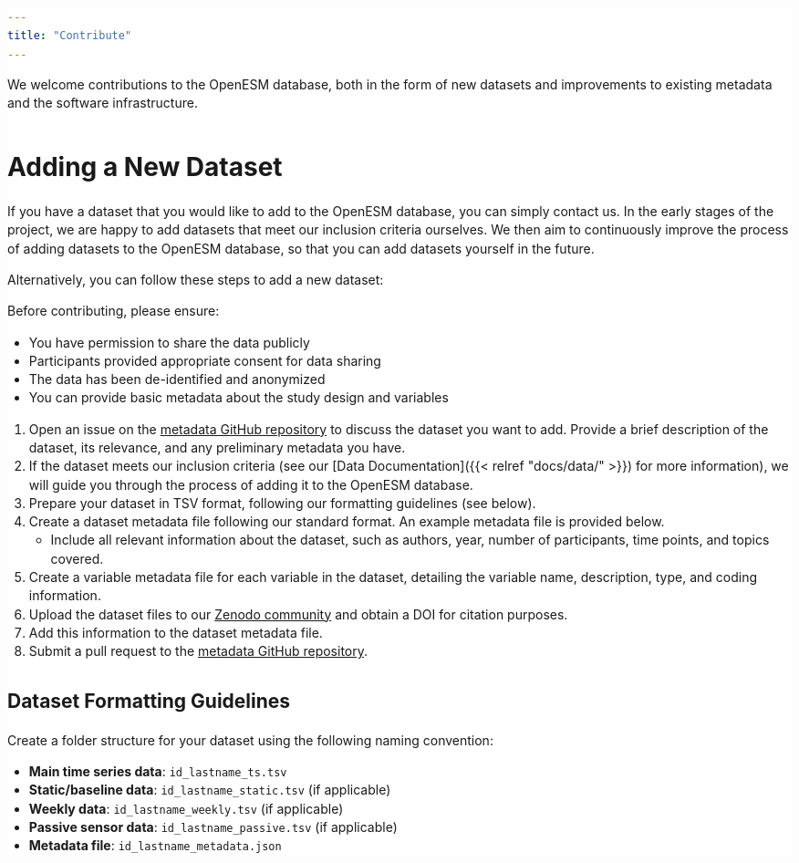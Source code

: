```yaml
---
title: "Contribute"
---
```


We welcome contributions to the OpenESM database, both in the form of new datasets and improvements to existing metadata and the software infrastructure. 

# Adding a New Dataset

If you have a dataset that you would like to add to the OpenESM database, you can simply contact us. In the early stages of the project, we are happy to add datasets that meet our inclusion criteria ourselves. We then aim to continuously improve the process of adding datasets to the OpenESM database, so that you can add datasets yourself in the future.

Alternatively, you can follow these steps to add a new dataset:

Before contributing, please ensure:
- You have permission to share the data publicly
- Participants provided appropriate consent for data sharing
- The data has been de-identified and anonymized
- You can provide basic metadata about the study design and variables

1. Open an issue on the [metadata GitHub repository](https://github.com/bsiepe/openesm-metadata) to discuss the dataset you want to add. Provide a brief description of the dataset, its relevance, and any preliminary metadata you have.
2. If the dataset meets our inclusion criteria (see our [Data Documentation]({{< relref "docs/data/" >}}) for more information), we will guide you through the process of adding it to the OpenESM database.
3. Prepare your dataset in TSV format, following our formatting guidelines (see below).
4. Create a dataset metadata file following our standard format. An example metadata file is provided below.
   - Include all relevant information about the dataset, such as authors, year, number of participants, time points, and topics covered.
5. Create a variable metadata file for each variable in the dataset, detailing the variable name, description, type, and coding information.
6. Upload the dataset files to our [Zenodo community](https://zenodo.org/communities/openesm/) and obtain a DOI for citation purposes.
7. Add this information to the dataset metadata file.
8. Submit a pull request to the [metadata GitHub repository](https://github.com/bsiepe/openesm-metadata).


## Dataset Formatting Guidelines

Create a folder structure for your dataset using the following naming convention:
- **Main time series data**: `id_lastname_ts.tsv`
- **Static/baseline data**: `id_lastname_static.tsv` (if applicable)
- **Weekly data**: `id_lastname_weekly.tsv` (if applicable)
- **Passive sensor data**: `id_lastname_passive.tsv` (if applicable)
- **Metadata file**: `id_lastname_metadata.json`
